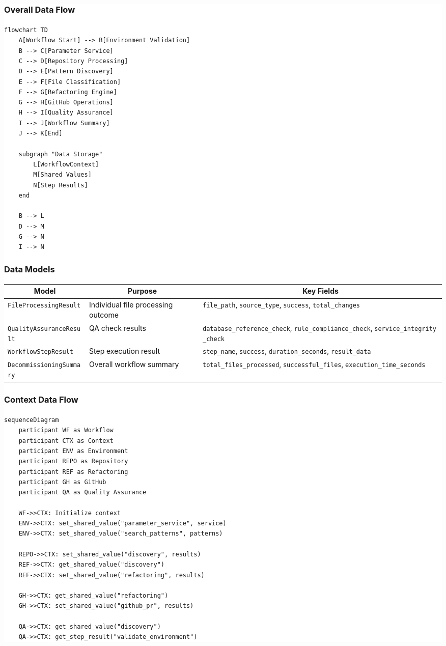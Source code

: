 ### Overall Data Flow

```mermaid
flowchart TD
    A[Workflow Start] --> B[Environment Validation]
    B --> C[Parameter Service]
    C --> D[Repository Processing]
    D --> E[Pattern Discovery]
    E --> F[File Classification]
    F --> G[Refactoring Engine]
    G --> H[GitHub Operations]
    H --> I[Quality Assurance]
    I --> J[Workflow Summary]
    J --> K[End]
    
    subgraph "Data Storage"
        L[WorkflowContext]
        M[Shared Values]
        N[Step Results]
    end
    
    B --> L
    D --> M
    G --> N
    I --> N
```

### Data Models

| Model | Purpose | Key Fields |
|-------|---------|------------|
| `FileProcessingResult` | Individual file processing outcome | `file_path`, `source_type`, `success`, `total_changes` |
| `QualityAssuranceResult` | QA check results | `database_reference_check`, `rule_compliance_check`, `service_integrity_check` |
| `WorkflowStepResult` | Step execution result | `step_name`, `success`, `duration_seconds`, `result_data` |
| `DecommissioningSummary` | Overall workflow summary | `total_files_processed`, `successful_files`, `execution_time_seconds` |

### Context Data Flow

```mermaid
sequenceDiagram
    participant WF as Workflow
    participant CTX as Context
    participant ENV as Environment
    participant REPO as Repository
    participant REF as Refactoring
    participant GH as GitHub
    participant QA as Quality Assurance
    
    WF->>CTX: Initialize context
    ENV->>CTX: set_shared_value("parameter_service", service)
    ENV->>CTX: set_shared_value("search_patterns", patterns)
    
    REPO->>CTX: set_shared_value("discovery", results)
    REF->>CTX: get_shared_value("discovery")
    REF->>CTX: set_shared_value("refactoring", results)
    
    GH->>CTX: get_shared_value("refactoring")
    GH->>CTX: set_shared_value("github_pr", results)
    
    QA->>CTX: get_shared_value("discovery")
    QA->>CTX: get_step_result("validate_environment")
```